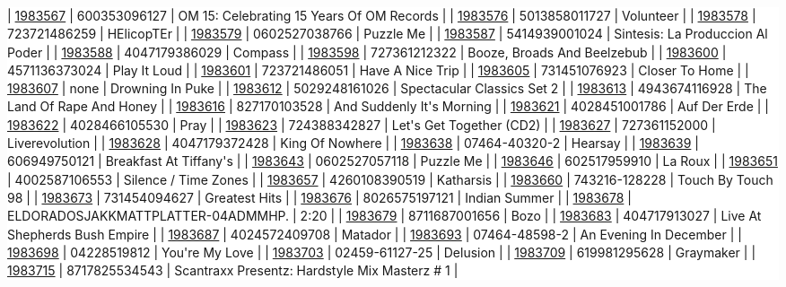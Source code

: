 | [1983567](https://www.discogs.com/release/1983567) | 600353096127 | OM 15: Celebrating 15 Years Of OM Records |
| [1983576](https://www.discogs.com/release/1983576) | 5013858011727 | Volunteer |
| [1983578](https://www.discogs.com/release/1983578) | 723721486259 | HElicopTEr |
| [1983579](https://www.discogs.com/release/1983579) | 0602527038766 | Puzzle Me |
| [1983587](https://www.discogs.com/release/1983587) | 5414939001024 | Sintesis: La Produccion Al Poder |
| [1983588](https://www.discogs.com/release/1983588) | 4047179386029 | Compass |
| [1983598](https://www.discogs.com/release/1983598) | 727361212322 | Booze, Broads And Beelzebub |
| [1983600](https://www.discogs.com/release/1983600) | 4571136373024 | Play It Loud |
| [1983601](https://www.discogs.com/release/1983601) | 723721486051 | Have A Nice Trip |
| [1983605](https://www.discogs.com/release/1983605) | 731451076923 | Closer To Home |
| [1983607](https://www.discogs.com/release/1983607) | none | Drowning In Puke |
| [1983612](https://www.discogs.com/release/1983612) | 5029248161026 | Spectacular Classics Set 2 |
| [1983613](https://www.discogs.com/release/1983613) | 4943674116928 | The Land Of Rape And Honey |
| [1983616](https://www.discogs.com/release/1983616) | 827170103528 | And Suddenly It's Morning |
| [1983621](https://www.discogs.com/release/1983621) | 4028451001786 | Auf Der Erde |
| [1983622](https://www.discogs.com/release/1983622) | 4028466105530 | Pray |
| [1983623](https://www.discogs.com/release/1983623) | 724388342827 | Let's Get Together (CD2) |
| [1983627](https://www.discogs.com/release/1983627) | 727361152000 | Liverevolution |
| [1983628](https://www.discogs.com/release/1983628) | 4047179372428 | King Of Nowhere |
| [1983638](https://www.discogs.com/release/1983638) | 07464-40320-2 | Hearsay |
| [1983639](https://www.discogs.com/release/1983639) | 606949750121 | Breakfast At Tiffany's |
| [1983643](https://www.discogs.com/release/1983643) | 0602527057118 | Puzzle Me |
| [1983646](https://www.discogs.com/release/1983646) | 602517959910 | La Roux |
| [1983651](https://www.discogs.com/release/1983651) | 4002587106553 | Silence / Time Zones |
| [1983657](https://www.discogs.com/release/1983657) | 4260108390519 | Katharsis |
| [1983660](https://www.discogs.com/release/1983660) | 743216-128228 | Touch By Touch 98 |
| [1983673](https://www.discogs.com/release/1983673) | 731454094627 | Greatest Hits |
| [1983676](https://www.discogs.com/release/1983676) | 8026575197121 | Indian Summer |
| [1983678](https://www.discogs.com/release/1983678) | ELDORADOSJAKKMATTPLATTER-04ADMMHP. | 2:20 |
| [1983679](https://www.discogs.com/release/1983679) | 8711687001656 | Bozo |
| [1983683](https://www.discogs.com/release/1983683) | 404717913027 | Live At Shepherds Bush Empire |
| [1983687](https://www.discogs.com/release/1983687) | 4024572409708 | Matador |
| [1983693](https://www.discogs.com/release/1983693) | 07464-48598-2 | An Evening In December |
| [1983698](https://www.discogs.com/release/1983698) | 04228519812 | You're My Love |
| [1983703](https://www.discogs.com/release/1983703) | 02459-61127-25 | Delusion |
| [1983709](https://www.discogs.com/release/1983709) | 619981295628 | Graymaker |
| [1983715](https://www.discogs.com/release/1983715) | 8717825534543 | Scantraxx Presentz: Hardstyle Mix Masterz # 1 |